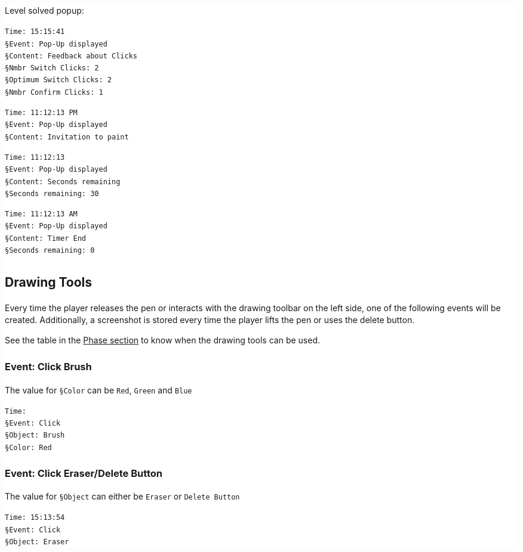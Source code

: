 Level solved popup:
```
Time: 15:15:41
§Event: Pop-Up displayed
§Content: Feedback about Clicks
§Nmbr Switch Clicks: 2
§Optimum Switch Clicks: 2
§Nmbr Confirm Clicks: 1
```

```
Time: 11:12:13 PM
§Event: Pop-Up displayed
§Content: Invitation to paint
```

```
Time: 11:12:13
§Event: Pop-Up displayed
§Content: Seconds remaining
§Seconds remaining: 30
```

```
Time: 11:12:13 AM
§Event: Pop-Up displayed
§Content: Timer End
§Seconds remaining: 0
```

## Drawing Tools
Every time the player releases the pen or interacts with the drawing toolbar on the left side, one of the following events will be created. Additionally, a screenshot is stored every time the player lifts the pen or uses the delete button.

See the table in the [Phase section](#phase-related-events) to know when the drawing tools can be used.

### Event: Click Brush
The value for `§Color` can be `Red`, `Green` and `Blue`
```
Time: 
§Event: Click
§Object: Brush
§Color: Red
```

### Event: Click Eraser/Delete Button
The value for `§Object` can either be `Eraser` or `Delete Button`
```
Time: 15:13:54
§Event: Click
§Object: Eraser
```
